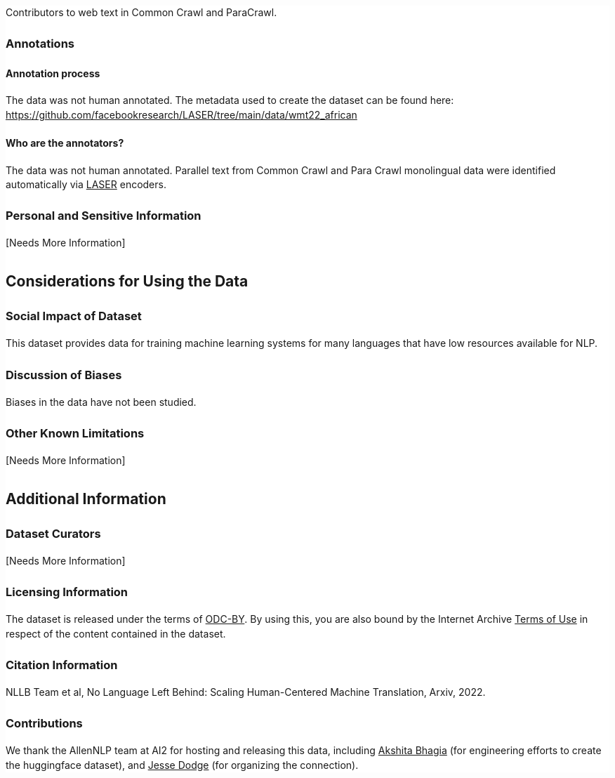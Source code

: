 Contributors to web text in Common Crawl and ParaCrawl.

### Annotations

#### Annotation process

The data was not human annotated. The metadata used to create the dataset can be found here: https://github.com/facebookresearch/LASER/tree/main/data/wmt22_african

#### Who are the annotators?

The data was not human annotated.  Parallel text from Common Crawl and Para Crawl monolingual data were identified automatically via [LASER](https://github.com/facebookresearch/LASER) encoders. 

### Personal and Sensitive Information

[Needs More Information]

## Considerations for Using the Data

### Social Impact of Dataset

This dataset provides data for training machine learning systems for many languages that have low resources available for NLP.

### Discussion of Biases

Biases in the data have not been studied.

### Other Known Limitations

[Needs More Information]

## Additional Information

### Dataset Curators

[Needs More Information]

### Licensing Information

The dataset is released under the terms of [ODC-BY](https://opendatacommons.org/licenses/by/1-0/). By using this, you are also bound by the Internet Archive [Terms of Use](https://archive.org/about/terms.php) in respect of the content contained in the dataset.

### Citation Information

NLLB Team et al, No Language Left Behind: Scaling Human-Centered Machine Translation, Arxiv, 2022.

### Contributions

We thank the AllenNLP team at AI2 for hosting and releasing this data, including [Akshita Bhagia](https://akshitab.github.io/) (for engineering efforts to create the huggingface dataset), and [Jesse Dodge](https://jessedodge.github.io/) (for organizing the connection).
